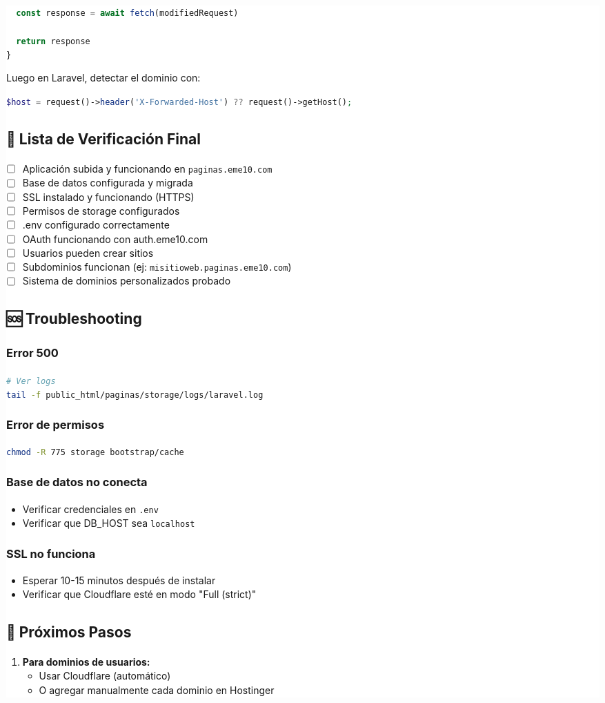 ```javascript
  const response = await fetch(modifiedRequest)
  
  return response
}
```

Luego en Laravel, detectar el dominio con:
```php
$host = request()->header('X-Forwarded-Host') ?? request()->getHost();
```

## 📝 Lista de Verificación Final

- [ ] Aplicación subida y funcionando en `paginas.eme10.com`
- [ ] Base de datos configurada y migrada
- [ ] SSL instalado y funcionando (HTTPS)
- [ ] Permisos de storage configurados
- [ ] .env configurado correctamente
- [ ] OAuth funcionando con auth.eme10.com
- [ ] Usuarios pueden crear sitios
- [ ] Subdominios funcionan (ej: `misitioweb.paginas.eme10.com`)
- [ ] Sistema de dominios personalizados probado

## 🆘 Troubleshooting

### Error 500
```bash
# Ver logs
tail -f public_html/paginas/storage/logs/laravel.log
```

### Error de permisos
```bash
chmod -R 775 storage bootstrap/cache
```

### Base de datos no conecta
- Verificar credenciales en `.env`
- Verificar que DB_HOST sea `localhost`

### SSL no funciona
- Esperar 10-15 minutos después de instalar
- Verificar que Cloudflare esté en modo "Full (strict)"

## 🎉 Próximos Pasos

1. **Para dominios de usuarios:**
   - Usar Cloudflare (automático)
   - O agregar manualmente cada dominio en Hostinger
